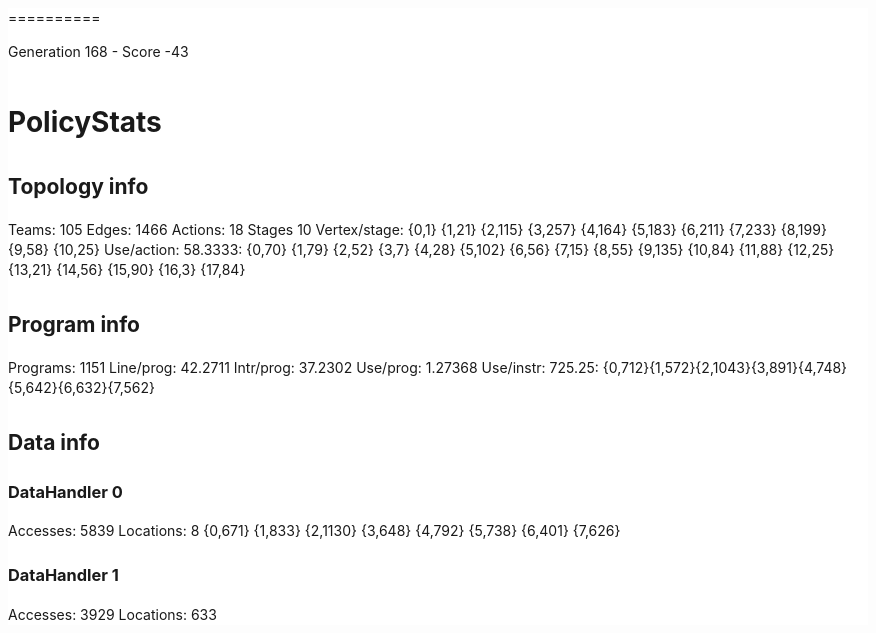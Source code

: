 

==========

Generation 168 - Score -43

# PolicyStats
## Topology info
Teams:		105
Edges:		1466
Actions:	18
Stages		10
Vertex/stage:	{0,1} {1,21} {2,115} {3,257} {4,164} {5,183} {6,211} {7,233} {8,199} {9,58} {10,25} 
Use/action:	58.3333: {0,70} {1,79} {2,52} {3,7} {4,28} {5,102} {6,56} {7,15} {8,55} {9,135} {10,84} {11,88} {12,25} {13,21} {14,56} {15,90} {16,3} {17,84} 

## Program info
Programs:	1151
Line/prog:	42.2711
Intr/prog:	37.2302
Use/prog:	1.27368
Use/instr:	725.25: {0,712}{1,572}{2,1043}{3,891}{4,748}{5,642}{6,632}{7,562}

## Data info

### DataHandler 0
Accesses:	5839
Locations:	8
{0,671} {1,833} {2,1130} {3,648} {4,792} {5,738} {6,401} {7,626} 

### DataHandler 1
Accesses:	3929
Locations:	633